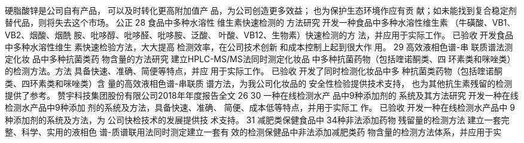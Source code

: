 硬脂酸锌是公司自有产品，
可以及时转化更高附加值产
品，为公司创造更多效益；
也为保护生态环境作应有贡
献；如未能找到复合稳定剂
替代品，则将失去这个市场。
公正
28
食品中多种水溶性
维生素快速检测的
方法研究
开发一种食品中多种水溶性维生素
（牛磺酸、VB1、VB2、烟酸、烟酰
胺、吡哆醇、吡哆醛、吡哆胺、泛酸、
叶酸、VB12、生物素）快速检测的方
法，并应用于实际工作。
已验收
开发食品中多种水溶性维生
素快速检验方法，大大提高
检测效率，在公司技术创新
和成本控制上起到很大作
用。
29
高效液相色谱-串
联质谱法测定化妆
品中多种抗菌类药
物含量的方法研究
建立HPLC-MS/MS法同时测定化妆品
中多种抗菌药物（包括喹诺酮类、四
环素类和咪唑类）的检测方法。方法
具备快速、准确、简便等特点，并应
用于实际工作。
已验收
开发了同时检测化妆品中多
种抗菌类药物（包括喹诺酮
类、四环素类和咪唑类）含
量的高效液相色谱-串联质
谱方法，为我公司化妆品的
安全性检验提供技术支持，
也为其他抗生素残留的检测
提供了参考。
赞宇科技集团股份有限公司2018年年度报告全文
26
30
一种在线检测水产
品中9种添加剂的
系统及其方法研究
开发一种在线检测水产品中9种添加
剂的系统及方法，具备快速、准确、
简便、成本低等特点，并用于实际工
作。
已验收
开发一种在线检测水产品中
9种添加剂的系统及方法，为
公司快检技术的发展提供技
术支持。
31
减肥类保健食品中
34种非法添加药物
残留量的检测方法
建立一套完整、科学、实用的液相色
谱-质谱联用法同时测定建立一套有
效的检测保健品中非法添加减肥类药
物含量的检测方法体系，并应用于实